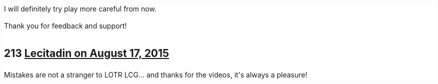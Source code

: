 I will definitely try play more careful from now.

Thank you for feedback and support!

## 213 [Lecitadin on August 17, 2015](https://community.fantasyflightgames.com/topic/85635-glaurung-play-through-youtube-channel/?do=findComment&comment=1739521)

Mistakes are not a stranger to LOTR LCG... and thanks for the videos, it's always a pleasure!

